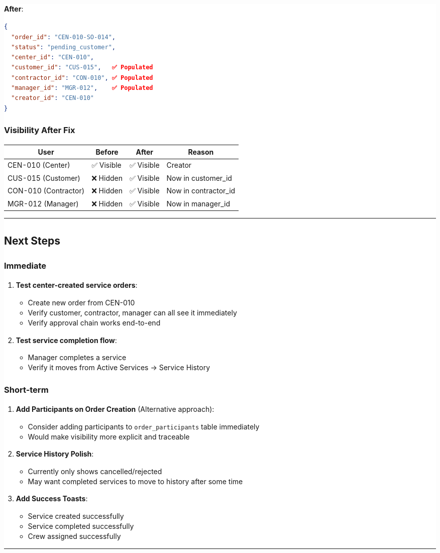 **After**:
```json
{
  "order_id": "CEN-010-SO-014",
  "status": "pending_customer",
  "center_id": "CEN-010",
  "customer_id": "CUS-015",   ✅ Populated
  "contractor_id": "CON-010", ✅ Populated
  "manager_id": "MGR-012",    ✅ Populated
  "creator_id": "CEN-010"
}
```

### Visibility After Fix
| User | Before | After | Reason |
|------|--------|-------|--------|
| CEN-010 (Center) | ✅ Visible | ✅ Visible | Creator |
| CUS-015 (Customer) | ❌ Hidden | ✅ Visible | Now in customer_id |
| CON-010 (Contractor) | ❌ Hidden | ✅ Visible | Now in contractor_id |
| MGR-012 (Manager) | ❌ Hidden | ✅ Visible | Now in manager_id |

---

## Next Steps

### Immediate
1. **Test center-created service orders**:
   - Create new order from CEN-010
   - Verify customer, contractor, manager can all see it immediately
   - Verify approval chain works end-to-end

2. **Test service completion flow**:
   - Manager completes a service
   - Verify it moves from Active Services → Service History

### Short-term
1. **Add Participants on Order Creation** (Alternative approach):
   - Consider adding participants to `order_participants` table immediately
   - Would make visibility more explicit and traceable

2. **Service History Polish**:
   - Currently only shows cancelled/rejected
   - May want completed services to move to history after some time

3. **Add Success Toasts**:
   - Service created successfully
   - Service completed successfully
   - Crew assigned successfully

---